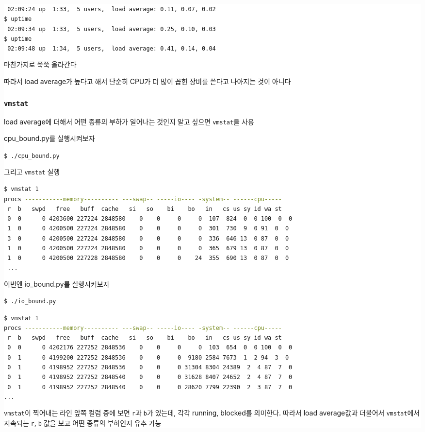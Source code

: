 ```bash
 02:09:24 up  1:33,  5 users,  load average: 0.11, 0.07, 0.02
$ uptime
 02:09:34 up  1:33,  5 users,  load average: 0.25, 0.10, 0.03
$ uptime
 02:09:48 up  1:34,  5 users,  load average: 0.41, 0.14, 0.04
```
마찬가지로 쭉쭉 올라간다

따라서 load average가 높다고 해서 단순히 CPU가 더 많이 꼽힌 장비를 쓴다고 나아지는 것이 아니다

### `vmstat`
load average에 더해서 어떤 종류의 부하가 일어나는 것인지 알고 싶으면 `vmstat`을 사용

cpu_bound.py를 실행시켜보자
```bash
$ ./cpu_bound.py
```
그리고 `vmstat` 실행
```bash
$ vmstat 1
procs -----------memory---------- ---swap-- -----io---- -system-- ------cpu-----
 r  b   swpd   free   buff  cache   si   so    bi    bo   in   cs us sy id wa st
 0  0      0 4203600 227224 2848580    0    0     0     0  107  824  0  0 100  0  0
 1  0      0 4200500 227224 2848580    0    0     0     0  301  730  9  0 91  0  0
 3  0      0 4200500 227224 2848580    0    0     0     0  336  646 13  0 87  0  0
 1  0      0 4200500 227224 2848580    0    0     0     0  365  679 13  0 87  0  0
 1  0      0 4200500 227228 2848580    0    0     0    24  355  690 13  0 87  0  0
 ...
```

이번엔 io_bound.py를 실행시켜보자
```bash
$ ./io_bound.py
```
```bash
$ vmstat 1
procs -----------memory---------- ---swap-- -----io---- -system-- ------cpu-----
 r  b   swpd   free   buff  cache   si   so    bi    bo   in   cs us sy id wa st
 0  0      0 4202176 227252 2848536    0    0     0     0  103  654  0  0 100  0  0
 0  1      0 4199200 227252 2848536    0    0     0  9180 2584 7673  1  2 94  3  0
 0  1      0 4198952 227252 2848536    0    0     0 31304 8304 24389  2  4 87  7  0
 0  1      0 4198952 227252 2848540    0    0     0 31628 8407 24652  2  4 87  7  0
 0  1      0 4198952 227252 2848540    0    0     0 28620 7799 22390  2  3 87  7  0
...
```
`vmstat`이 찍어내는 라인 앞쪽 컬럼 중에 보면 `r`과 `b`가 있는데, 각각 running, blocked를 의미한다. 따라서 load average값과 더불어서 `vmstat`에서 지속되는 `r`, `b` 값을 보고 어떤 종류의 부하인지 유추 가능


